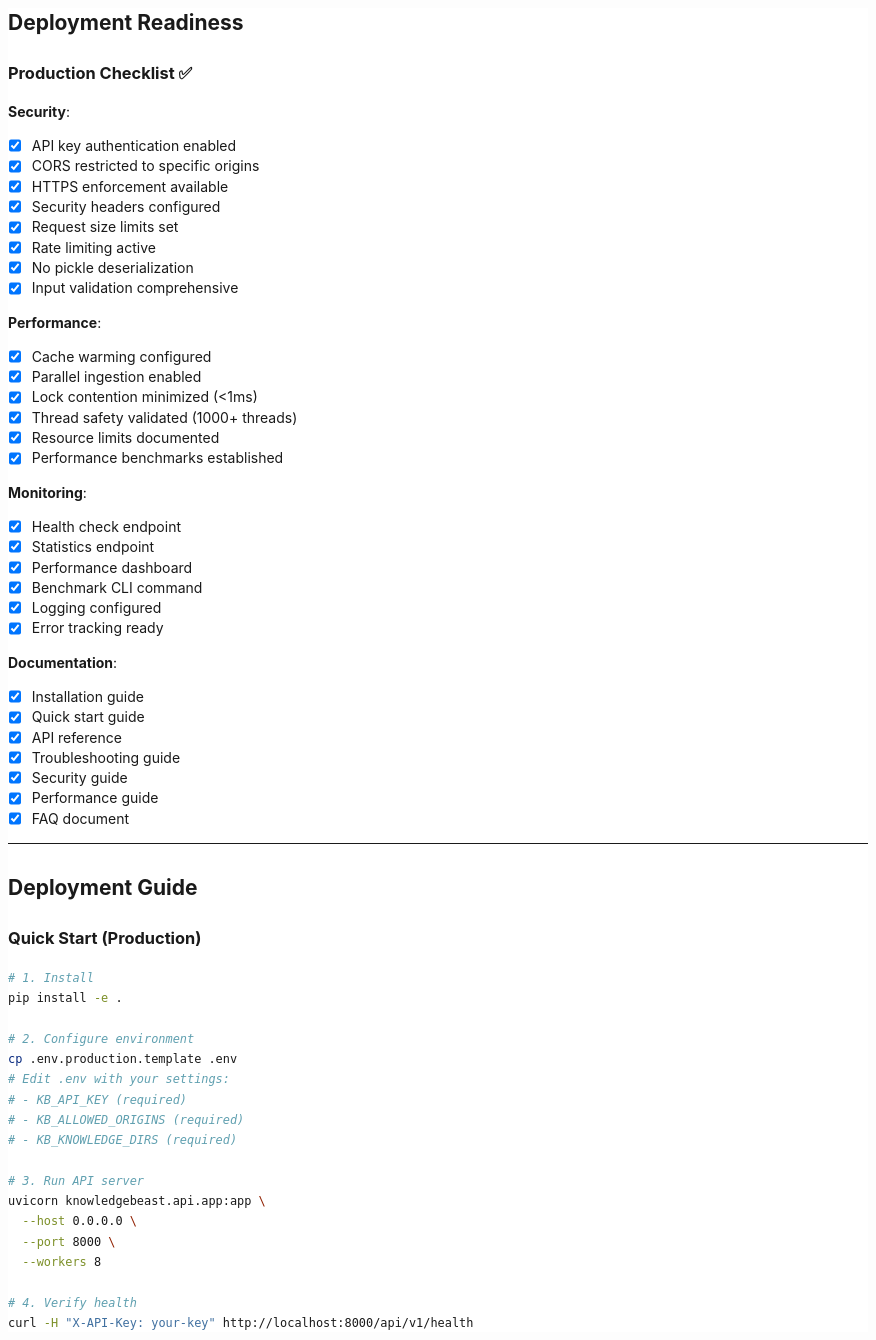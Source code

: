 ## Deployment Readiness

### Production Checklist ✅

**Security**:
- [x] API key authentication enabled
- [x] CORS restricted to specific origins
- [x] HTTPS enforcement available
- [x] Security headers configured
- [x] Request size limits set
- [x] Rate limiting active
- [x] No pickle deserialization
- [x] Input validation comprehensive

**Performance**:
- [x] Cache warming configured
- [x] Parallel ingestion enabled
- [x] Lock contention minimized (<1ms)
- [x] Thread safety validated (1000+ threads)
- [x] Resource limits documented
- [x] Performance benchmarks established

**Monitoring**:
- [x] Health check endpoint
- [x] Statistics endpoint
- [x] Performance dashboard
- [x] Benchmark CLI command
- [x] Logging configured
- [x] Error tracking ready

**Documentation**:
- [x] Installation guide
- [x] Quick start guide
- [x] API reference
- [x] Troubleshooting guide
- [x] Security guide
- [x] Performance guide
- [x] FAQ document

---

## Deployment Guide

### Quick Start (Production)

```bash
# 1. Install
pip install -e .

# 2. Configure environment
cp .env.production.template .env
# Edit .env with your settings:
# - KB_API_KEY (required)
# - KB_ALLOWED_ORIGINS (required)
# - KB_KNOWLEDGE_DIRS (required)

# 3. Run API server
uvicorn knowledgebeast.api.app:app \
  --host 0.0.0.0 \
  --port 8000 \
  --workers 8

# 4. Verify health
curl -H "X-API-Key: your-key" http://localhost:8000/api/v1/health
```